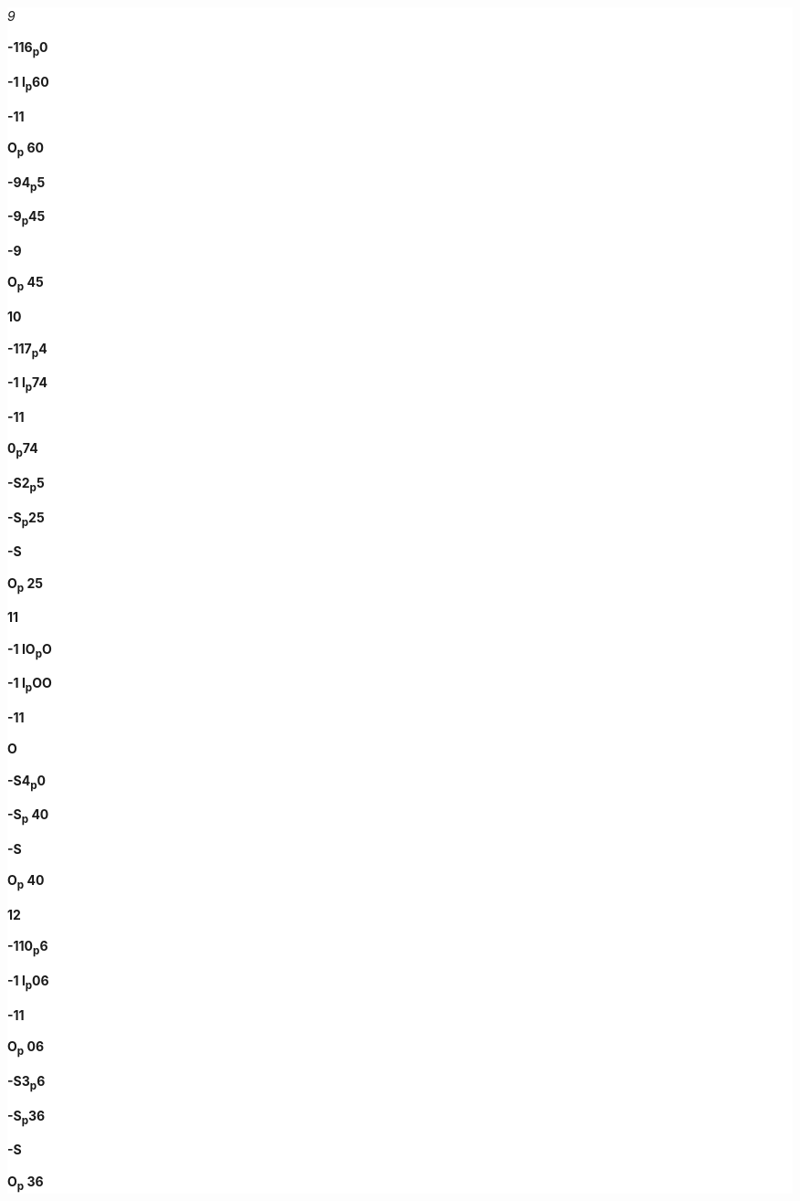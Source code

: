 <tr><td style="vertical-align:top;">
<p><span class="font11" style="font-style:italic;">9</span></p></td><td style="vertical-align:top;">
<p><span class="font9" style="font-weight:bold;">-116<sub>p</sub>0</span></p></td><td style="vertical-align:top;">
<p><span class="font9" style="font-weight:bold;">-1 l<sub>p</sub>60</span></p></td><td style="vertical-align:top;">
<p><span class="font9" style="font-weight:bold;">-11</span></p></td><td style="vertical-align:top;">
<p><span class="font9" style="font-weight:bold;">O<sub>p</sub> 60</span></p></td><td style="vertical-align:top;">
<p><span class="font9" style="font-weight:bold;">-94<sub>p</sub>5</span></p></td><td style="vertical-align:top;">
<p><span class="font9" style="font-weight:bold;">-9<sub>p</sub>45</span></p></td><td style="vertical-align:top;">
<p><span class="font9" style="font-weight:bold;">-9</span></p></td><td style="vertical-align:top;">
<p><span class="font9" style="font-weight:bold;">O<sub>p</sub> 45</span></p></td></tr>
<tr><td style="vertical-align:top;">
<p><span class="font9" style="font-weight:bold;">10</span></p></td><td style="vertical-align:top;">
<p><span class="font9" style="font-weight:bold;">-117<sub>p</sub>4</span></p></td><td style="vertical-align:top;">
<p><span class="font9" style="font-weight:bold;">-1 l<sub>p</sub>74</span></p></td><td style="vertical-align:top;">
<p><span class="font9" style="font-weight:bold;">-11</span></p></td><td style="vertical-align:top;">
<p><span class="font9" style="font-weight:bold;">0<sub>p</sub>74</span></p></td><td style="vertical-align:top;">
<p><span class="font9" style="font-weight:bold;">-S2<sub>p</sub>5</span></p></td><td style="vertical-align:top;">
<p><span class="font9" style="font-weight:bold;">-S<sub>p</sub>25</span></p></td><td style="vertical-align:top;">
<p><span class="font9" style="font-weight:bold;">-S</span></p></td><td style="vertical-align:top;">
<p><span class="font9" style="font-weight:bold;">O<sub>p</sub> 25</span></p></td></tr>
<tr><td style="vertical-align:top;">
<p><span class="font9" style="font-weight:bold;">11</span></p></td><td style="vertical-align:top;">
<p><span class="font9" style="font-weight:bold;">-1 IO<sub>p</sub>O</span></p></td><td style="vertical-align:top;">
<p><span class="font9" style="font-weight:bold;">-1 I<sub>p</sub>OO</span></p></td><td style="vertical-align:top;">
<p><span class="font9" style="font-weight:bold;">-11</span></p></td><td style="vertical-align:top;">
<p><span class="font9" style="font-weight:bold;">O</span></p></td><td style="vertical-align:top;">
<p><span class="font9" style="font-weight:bold;">-S4<sub>p</sub>0</span></p></td><td style="vertical-align:top;">
<p><span class="font9" style="font-weight:bold;">-S<sub>p</sub> 40</span></p></td><td style="vertical-align:top;">
<p><span class="font9" style="font-weight:bold;">-S</span></p></td><td style="vertical-align:top;">
<p><span class="font9" style="font-weight:bold;">O<sub>p</sub> 40</span></p></td></tr>
<tr><td style="vertical-align:top;">
<p><span class="font9" style="font-weight:bold;">12</span></p></td><td style="vertical-align:top;">
<p><span class="font9" style="font-weight:bold;">-110<sub>p</sub>6</span></p></td><td style="vertical-align:top;">
<p><span class="font9" style="font-weight:bold;">-1 l<sub>p</sub>06</span></p></td><td style="vertical-align:top;">
<p><span class="font9" style="font-weight:bold;">-11</span></p></td><td style="vertical-align:top;">
<p><span class="font9" style="font-weight:bold;">O<sub>p</sub> 06</span></p></td><td style="vertical-align:top;">
<p><span class="font9" style="font-weight:bold;">-S3<sub>p</sub>6</span></p></td><td style="vertical-align:top;">
<p><span class="font9" style="font-weight:bold;">-S<sub>p</sub>36</span></p></td><td style="vertical-align:top;">
<p><span class="font9" style="font-weight:bold;">-S</span></p></td><td style="vertical-align:top;">
<p><span class="font9" style="font-weight:bold;">O<sub>p</sub> 36</span></p></td></tr>